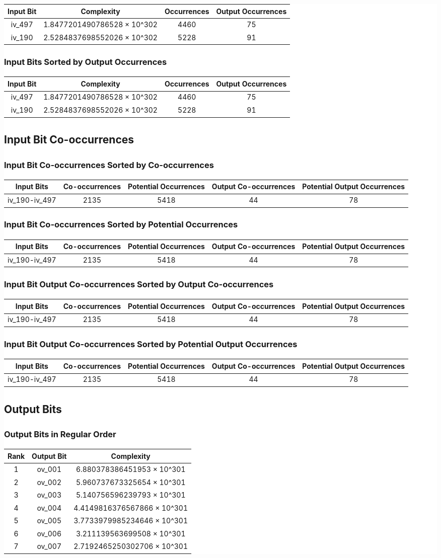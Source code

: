 | Input Bit | Complexity | Occurrences | Output Occurrences |
|:---------:|:----------:|:-----------:|:------------------:|
| iv_497 | 1.8477201490786528 × 10^302 | 4460 | 75 |
| iv_190 | 2.5284837698552026 × 10^302 | 5228 | 91 |

### Input Bits Sorted by Output Occurrences

| Input Bit | Complexity | Occurrences | Output Occurrences |
|:---------:|:----------:|:-----------:|:------------------:|
| iv_497 | 1.8477201490786528 × 10^302 | 4460 | 75 |
| iv_190 | 2.5284837698552026 × 10^302 | 5228 | 91 |

## Input Bit Co-occurrences

### Input Bit Co-occurrences Sorted by Co-occurrences

| Input Bits | Co-occurrences | Potential Occurrences | Output Co-occurrences | Potential Output Occurrences |
|:----------:|:--------------:|:---------------------:|:---------------------:|:----------------------------:|
| iv_190-iv_497 | 2135 | 5418 | 44 | 78 |

### Input Bit Co-occurrences Sorted by Potential Occurrences

| Input Bits | Co-occurrences | Potential Occurrences | Output Co-occurrences | Potential Output Occurrences |
|:----------:|:--------------:|:---------------------:|:---------------------:|:----------------------------:|
| iv_190-iv_497 | 2135 | 5418 | 44 | 78 |

### Input Bit Output Co-occurrences Sorted by Output Co-occurrences

| Input Bits | Co-occurrences | Potential Occurrences | Output Co-occurrences | Potential Output Occurrences |
|:----------:|:--------------:|:---------------------:|:---------------------:|:----------------------------:|
| iv_190-iv_497 | 2135 | 5418 | 44 | 78 |

### Input Bit Output Co-occurrences Sorted by Potential Output Occurrences

| Input Bits | Co-occurrences | Potential Occurrences | Output Co-occurrences | Potential Output Occurrences |
|:----------:|:--------------:|:---------------------:|:---------------------:|:----------------------------:|
| iv_190-iv_497 | 2135 | 5418 | 44 | 78 |

## Output Bits

### Output Bits in Regular Order

| Rank | Output Bit | Complexity |
|:----:|:----------:|:----------:|
| 1 | ov_001 | 6.880378386451953 × 10^301 |
| 2 | ov_002 | 5.960737673325654 × 10^301 |
| 3 | ov_003 | 5.140756596239793 × 10^301 |
| 4 | ov_004 | 4.4149816376567866 × 10^301 |
| 5 | ov_005 | 3.7733979985234646 × 10^301 |
| 6 | ov_006 | 3.211139563699508 × 10^301 |
| 7 | ov_007 | 2.7192465250302706 × 10^301 |